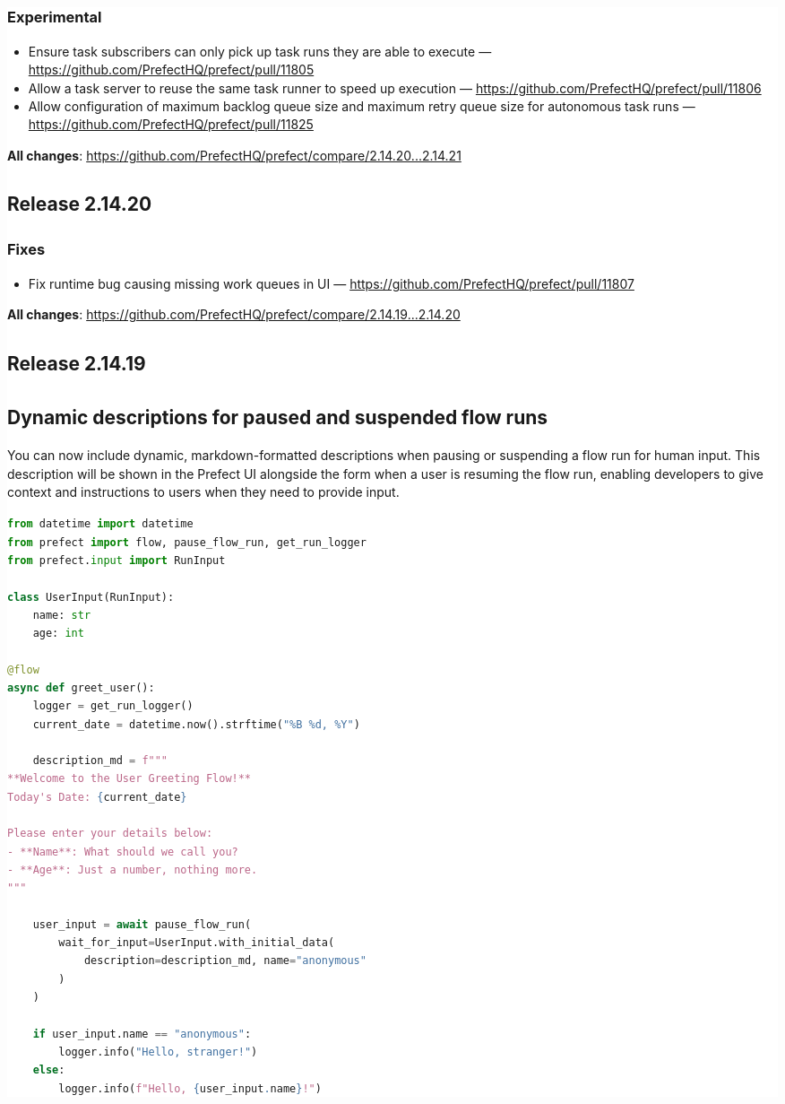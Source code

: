 ### Experimental

- Ensure task subscribers can only pick up task runs they are able to execute — https://github.com/PrefectHQ/prefect/pull/11805
- Allow a task server to reuse the same task runner to speed up execution — https://github.com/PrefectHQ/prefect/pull/11806
- Allow configuration of maximum backlog queue size and maximum retry queue size for autonomous task runs — https://github.com/PrefectHQ/prefect/pull/11825

**All changes**: https://github.com/PrefectHQ/prefect/compare/2.14.20...2.14.21

## Release 2.14.20

### Fixes

- Fix runtime bug causing missing work queues in UI — https://github.com/PrefectHQ/prefect/pull/11807

**All changes**: https://github.com/PrefectHQ/prefect/compare/2.14.19...2.14.20

## Release 2.14.19

## Dynamic descriptions for paused and suspended flow runs

You can now include dynamic, markdown-formatted descriptions when pausing or suspending a flow run for human input. This description will be shown in the Prefect UI alongside the form when a user is resuming the flow run, enabling developers to give context and instructions to users when they need to provide input.

```python
from datetime import datetime
from prefect import flow, pause_flow_run, get_run_logger
from prefect.input import RunInput

class UserInput(RunInput):
    name: str
    age: int

@flow
async def greet_user():
    logger = get_run_logger()
    current_date = datetime.now().strftime("%B %d, %Y")

    description_md = f"""
**Welcome to the User Greeting Flow!**
Today's Date: {current_date}

Please enter your details below:
- **Name**: What should we call you?
- **Age**: Just a number, nothing more.
"""

    user_input = await pause_flow_run(
        wait_for_input=UserInput.with_initial_data(
            description=description_md, name="anonymous"
        )
    )

    if user_input.name == "anonymous":
        logger.info("Hello, stranger!")
    else:
        logger.info(f"Hello, {user_input.name}!")
```
